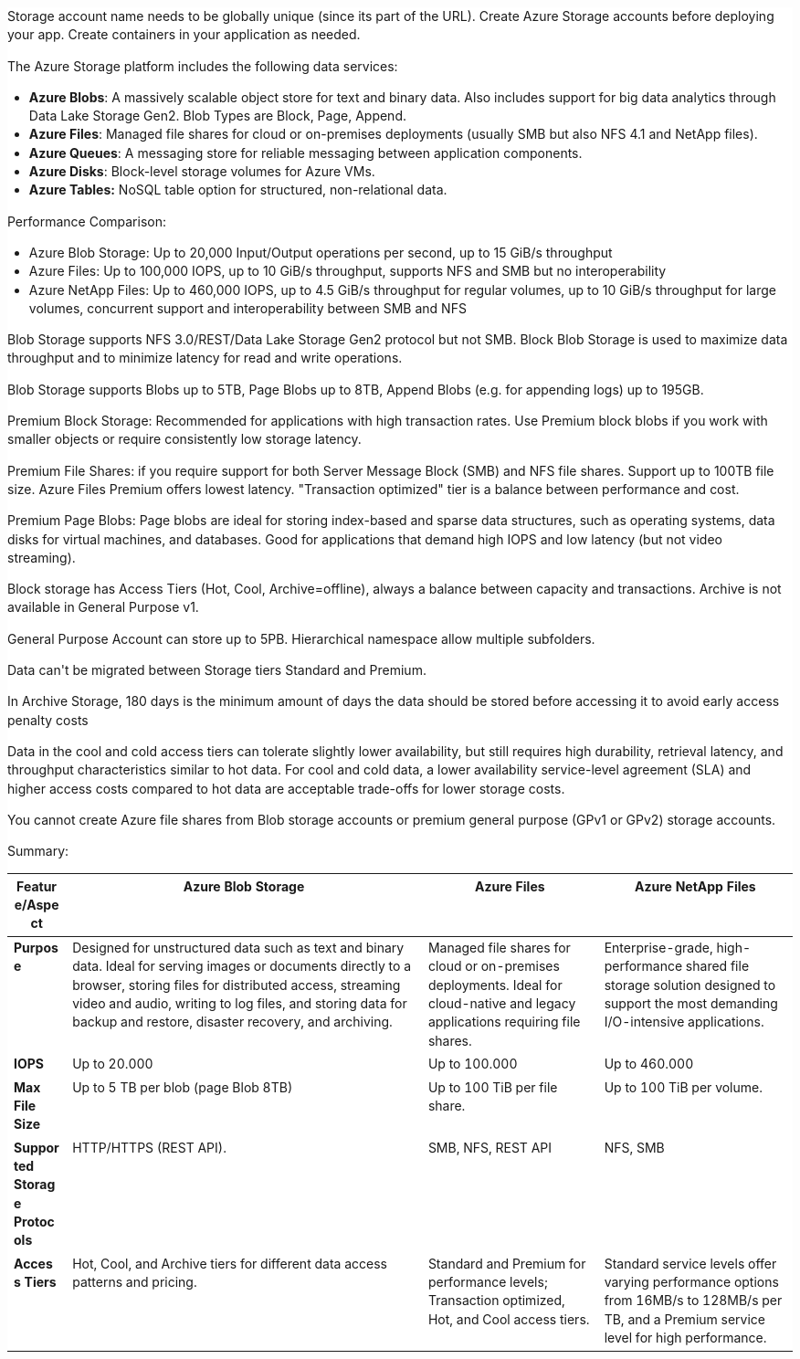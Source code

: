 Storage account name needs to be globally unique (since its part of the URL). Create Azure Storage accounts before deploying your app. Create containers in your application as needed.

The Azure Storage platform includes the following data services:

- **Azure Blobs**: A massively scalable object store for text and binary data. Also includes support for big data analytics through Data Lake Storage Gen2. Blob Types are Block, Page, Append.
- **Azure Files**: Managed file shares for cloud or on-premises deployments (usually SMB but also NFS 4.1 and NetApp files).
- **Azure Queues**: A messaging store for reliable messaging between application components.
- **Azure Disks**: Block-level storage volumes for Azure VMs.
- **Azure Tables:** NoSQL table option for structured, non-relational data.

Performance Comparison:

- Azure Blob Storage: Up to 20,000 Input/Output operations per second, up to 15 GiB/s throughput
- Azure Files: Up to 100,000 IOPS, up to 10 GiB/s throughput, supports NFS and SMB but no interoperability
- Azure NetApp Files: Up to 460,000 IOPS, up to 4.5 GiB/s throughput for regular volumes, up to 10 GiB/s throughput for large volumes, concurrent support and interoperability between SMB and NFS

Blob Storage supports NFS 3.0/REST/Data Lake Storage Gen2 protocol but not SMB. Block Blob Storage is used to maximize data throughput and to minimize latency for read and write operations.

Blob Storage supports Blobs up to 5TB, Page Blobs up to 8TB, Append Blobs (e.g. for appending logs) up to 195GB.

Premium Block Storage: Recommended for applications with high transaction rates. Use Premium block blobs if you work with smaller objects or require consistently low storage latency.

Premium File Shares: if you require support for both Server Message Block (SMB) and NFS file shares. Support up to 100TB file size. Azure Files Premium offers lowest latency. "Transaction optimized" tier is a balance between performance and cost.

Premium Page Blobs: Page blobs are ideal for storing index-based and sparse data structures, such as operating systems, data disks for virtual machines, and databases. Good for applications that demand high IOPS and low latency (but not video streaming).

Block storage has Access Tiers (Hot, Cool, Archive=offline), always a balance between capacity and transactions. Archive is not available in General Purpose v1.

General Purpose Account can store up to 5PB. Hierarchical namespace allow multiple subfolders.

Data can't be migrated between Storage tiers Standard and Premium.

In Archive Storage, 180 days is the minimum amount of days the data should be stored before accessing it to avoid early access penalty costs

Data in the cool and cold access tiers can tolerate slightly lower availability, but still requires high durability, retrieval latency, and throughput characteristics similar to hot data. For cool and cold data, a lower availability service-level agreement (SLA) and higher access costs compared to hot data are acceptable trade-offs for lower storage costs.

You cannot create Azure file shares from Blob storage accounts or premium general purpose (GPv1 or GPv2) storage accounts.

Summary:

| Feature/Aspect               | Azure Blob Storage                       | Azure Files                            | Azure NetApp Files                    |
|------------------------------|------------------------------------------|----------------------------------------|---------------------------------------|
| **Purpose**                  | Designed for unstructured data such as text and binary data. Ideal for serving images or documents directly to a browser, storing files for distributed access, streaming video and audio, writing to log files, and storing data for backup and restore, disaster recovery, and archiving. | Managed file shares for cloud or on-premises deployments. Ideal for cloud-native and legacy applications requiring file shares. | Enterprise-grade, high-performance shared file storage solution designed to support the most demanding I/O-intensive applications. |
| **IOPS**                     | Up to 20.000 | Up to 100.000 | Up to 460.000 |
| **Max File Size**            | Up to 5 TB per blob (page Blob 8TB)          | Up to 100 TiB per file share.          | Up to 100 TiB per volume.              |
| **Supported Storage Protocols** | HTTP/HTTPS (REST API).                    | SMB, NFS, REST API                          | NFS, SMB                              |
| **Access Tiers**            | Hot, Cool, and Archive tiers for different data access patterns and pricing. | Standard and Premium for performance levels; Transaction optimized, Hot, and Cool access tiers. | Standard service levels offer varying performance options from 16MB/s to 128MB/s per TB, and a Premium service level for high performance. |
